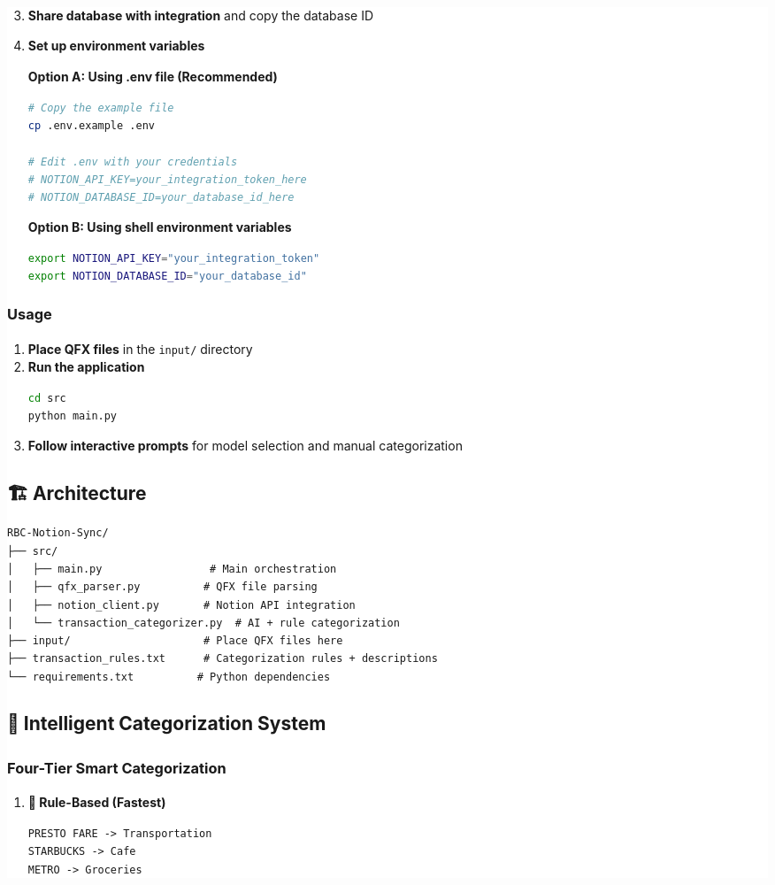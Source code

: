 3. **Share database with integration** and copy the database ID

4. **Set up environment variables**
   
   **Option A: Using .env file (Recommended)**
   ```bash
   # Copy the example file
   cp .env.example .env
   
   # Edit .env with your credentials
   # NOTION_API_KEY=your_integration_token_here
   # NOTION_DATABASE_ID=your_database_id_here
   ```
   
   **Option B: Using shell environment variables**
   ```bash
   export NOTION_API_KEY="your_integration_token"
   export NOTION_DATABASE_ID="your_database_id"
   ```

### Usage

1. **Place QFX files** in the `input/` directory
2. **Run the application**
   ```bash
   cd src
   python main.py
   ```
3. **Follow interactive prompts** for model selection and manual categorization

## 🏗️ Architecture

```
RBC-Notion-Sync/
├── src/
│   ├── main.py                 # Main orchestration
│   ├── qfx_parser.py          # QFX file parsing
│   ├── notion_client.py       # Notion API integration
│   └── transaction_categorizer.py  # AI + rule categorization
├── input/                     # Place QFX files here
├── transaction_rules.txt      # Categorization rules + descriptions
└── requirements.txt          # Python dependencies
```

## 🧠 Intelligent Categorization System

### Four-Tier Smart Categorization

1. **🎯 Rule-Based (Fastest)**
   ```
   PRESTO FARE -> Transportation
   STARBUCKS -> Cafe
   METRO -> Groceries
   ```
